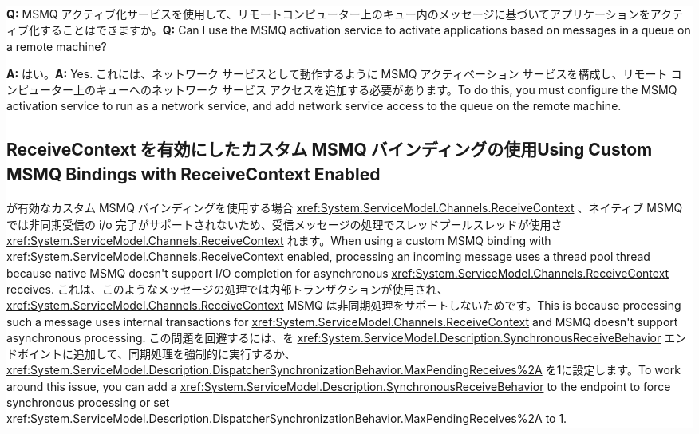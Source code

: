 <span data-ttu-id="5ad8b-262">**Q:** MSMQ アクティブ化サービスを使用して、リモートコンピューター上のキュー内のメッセージに基づいてアプリケーションをアクティブ化することはできますか。</span><span class="sxs-lookup"><span data-stu-id="5ad8b-262">**Q:** Can I use the MSMQ activation service to activate applications based on messages in a queue on a remote machine?</span></span>

<span data-ttu-id="5ad8b-263">**A:** はい。</span><span class="sxs-lookup"><span data-stu-id="5ad8b-263">**A:** Yes.</span></span> <span data-ttu-id="5ad8b-264">これには、ネットワーク サービスとして動作するように MSMQ アクティベーション サービスを構成し、リモート コンピューター上のキューへのネットワーク サービス アクセスを追加する必要があります。</span><span class="sxs-lookup"><span data-stu-id="5ad8b-264">To do this, you must configure the MSMQ activation service to run as a network service, and add network service access to the queue on the remote machine.</span></span>

## <a name="using-custom-msmq-bindings-with-receivecontext-enabled"></a><span data-ttu-id="5ad8b-265">ReceiveContext を有効にしたカスタム MSMQ バインディングの使用</span><span class="sxs-lookup"><span data-stu-id="5ad8b-265">Using Custom MSMQ Bindings with ReceiveContext Enabled</span></span>

<span data-ttu-id="5ad8b-266">が有効なカスタム MSMQ バインディングを使用する場合 <xref:System.ServiceModel.Channels.ReceiveContext> 、ネイティブ MSMQ では非同期受信の i/o 完了がサポートされないため、受信メッセージの処理でスレッドプールスレッドが使用さ <xref:System.ServiceModel.Channels.ReceiveContext> れます。</span><span class="sxs-lookup"><span data-stu-id="5ad8b-266">When using a custom MSMQ binding with <xref:System.ServiceModel.Channels.ReceiveContext> enabled, processing an incoming message uses a thread pool thread because native MSMQ doesn't support I/O completion for asynchronous <xref:System.ServiceModel.Channels.ReceiveContext> receives.</span></span> <span data-ttu-id="5ad8b-267">これは、このようなメッセージの処理では内部トランザクションが使用され、 <xref:System.ServiceModel.Channels.ReceiveContext> MSMQ は非同期処理をサポートしないためです。</span><span class="sxs-lookup"><span data-stu-id="5ad8b-267">This is because processing such a message uses internal transactions for <xref:System.ServiceModel.Channels.ReceiveContext> and MSMQ doesn't support asynchronous processing.</span></span> <span data-ttu-id="5ad8b-268">この問題を回避するには、を <xref:System.ServiceModel.Description.SynchronousReceiveBehavior> エンドポイントに追加して、同期処理を強制的に実行するか、 <xref:System.ServiceModel.Description.DispatcherSynchronizationBehavior.MaxPendingReceives%2A> を1に設定します。</span><span class="sxs-lookup"><span data-stu-id="5ad8b-268">To work around this issue, you can add a <xref:System.ServiceModel.Description.SynchronousReceiveBehavior> to the endpoint to force synchronous processing or set <xref:System.ServiceModel.Description.DispatcherSynchronizationBehavior.MaxPendingReceives%2A> to 1.</span></span>
